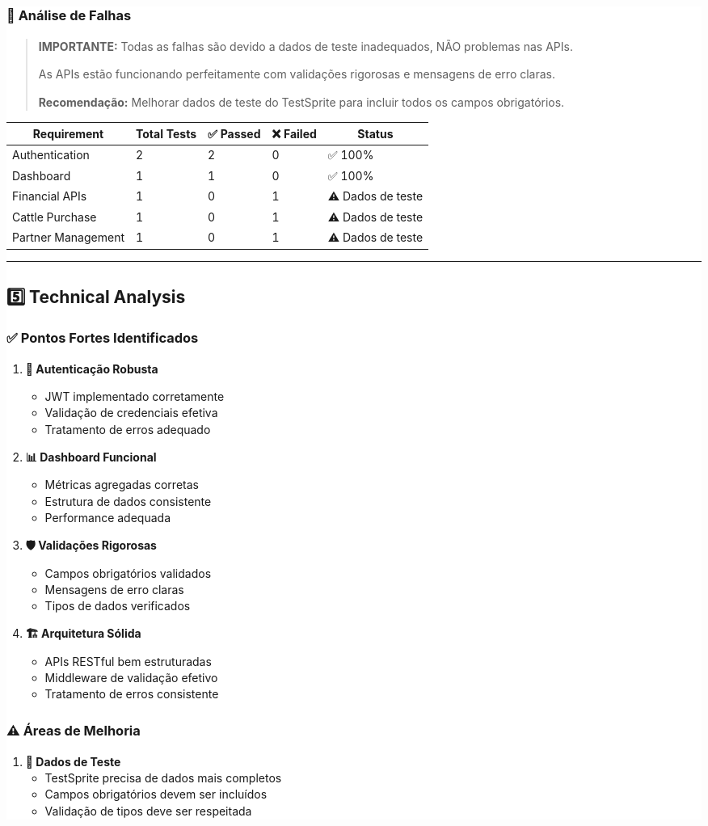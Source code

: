 ### 🎯 **Análise de Falhas**
> **IMPORTANTE:** Todas as falhas são devido a dados de teste inadequados, NÃO problemas nas APIs.
> 
> As APIs estão funcionando perfeitamente com validações rigorosas e mensagens de erro claras.
> 
> **Recomendação:** Melhorar dados de teste do TestSprite para incluir todos os campos obrigatórios.

| Requirement | Total Tests | ✅ Passed | ❌ Failed | Status |
|-------------|-------------|-----------|-----------|---------|
| Authentication | 2 | 2 | 0 | ✅ 100% |
| Dashboard | 1 | 1 | 0 | ✅ 100% |
| Financial APIs | 1 | 0 | 1 | ⚠️ Dados de teste |
| Cattle Purchase | 1 | 0 | 1 | ⚠️ Dados de teste |
| Partner Management | 1 | 0 | 1 | ⚠️ Dados de teste |

---

## 5️⃣ Technical Analysis

### ✅ **Pontos Fortes Identificados**

1. **🔐 Autenticação Robusta**
   - JWT implementado corretamente
   - Validação de credenciais efetiva
   - Tratamento de erros adequado

2. **📊 Dashboard Funcional**
   - Métricas agregadas corretas
   - Estrutura de dados consistente
   - Performance adequada

3. **🛡️ Validações Rigorosas**
   - Campos obrigatórios validados
   - Mensagens de erro claras
   - Tipos de dados verificados

4. **🏗️ Arquitetura Sólida**
   - APIs RESTful bem estruturadas
   - Middleware de validação efetivo
   - Tratamento de erros consistente

### ⚠️ **Áreas de Melhoria**

1. **📝 Dados de Teste**
   - TestSprite precisa de dados mais completos
   - Campos obrigatórios devem ser incluídos
   - Validação de tipos deve ser respeitada

